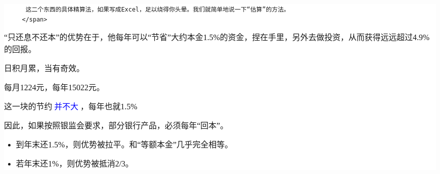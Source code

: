           这二个东西的具体精算法，如果写成Excel，足以绕得你头晕。我们就简单地说一下“估算”的方法。
         </span>
</p>
<p style="line-height:150%">
<span style="font-size:16px;line-height:150%;font-family:楷体_GB2312">
</span>
</p>
<p style="line-height:150%">
<span style="font-size:16px;line-height:150%;font-family:楷体_GB2312">
</span>
</p>
<p style="line-height:150%">
<span style="font-size:16px;line-height:150%;font-family:楷体_GB2312">
          “只还息不还本”的优势在于，他每年可以“节省”大约本金1.5%的资金，捏在手里，另外去做投资，从而获得远远超过4.9%的回报。
         </span>
</p>
<p style="line-height:150%">
<span style="font-size:16px;line-height:150%;font-family:楷体_GB2312">
          日积月累，当有奇效。
         </span>
</p>
<p style="line-height:150%">
<span style="font-size:16px;line-height:150%;font-family:楷体_GB2312">
</span>
</p>
<p style="line-height:150%">
<span style="font-size:16px;line-height:150%;font-family:楷体_GB2312">
          每月1224元，每年15022元。
         </span>
</p>
<p style="line-height:150%">
<span style="font-size:16px;line-height:150%;font-family:楷体_GB2312">
          这一块的节约
          <span style="color:blue">
           并不大
          </span>
          ，每年也就1.5%
         </span>
</p>
<p style="line-height:150%">
<span style="font-size:16px;line-height:150%;font-family:楷体_GB2312">
          因此，如果按照银监会要求，部分银行产品，必须每年“回本”。
         </span>
<span style="font-family: 楷体_GB2312; font-size: 16px;">
</span>
</p>
<ul class="list-paddingleft-2" style="list-style-type: disc;">
<li>
<p style="line-height:150%">
<span style="font-size:16px;line-height:150%;font-family:楷体_GB2312">
            到年末还1.5%，则优势被拉平。和“等额本金”几乎完全相等。
           </span>
</p>
</li>
<li>
<p style="line-height:150%">
<span style="font-size:16px;line-height:150%;font-family:楷体_GB2312">
            若年末还1%，则优势被抵消2/3。
           </span>
</p>
</li>
</ul>
<p style="line-height:150%">
<span style="font-size:16px;line-height:150%;font-family:楷体_GB2312">